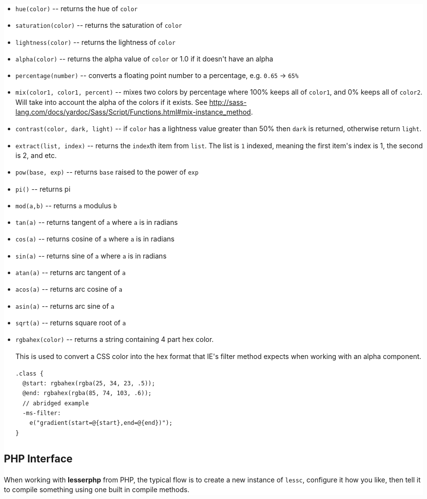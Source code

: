 * `hue(color)` -- returns the hue of `color`

* `saturation(color)` -- returns the saturation of `color`

* `lightness(color)` -- returns the lightness of `color`

* `alpha(color)` -- returns the alpha value of `color` or 1.0 if it doesn't have an alpha

* `percentage(number)` -- converts a floating point number to a percentage, e.g. `0.65` -> `65%`

* `mix(color1, color1, percent)` -- mixes two colors by percentage where 100%
  keeps all of `color1`, and 0% keeps all of `color2`. Will take into account
  the alpha of the colors if it exists. See
  <http://sass-lang.com/docs/yardoc/Sass/Script/Functions.html#mix-instance_method>.

* `contrast(color, dark, light)` -- if `color` has a lightness value greater
  than 50% then `dark` is returned, otherwise return `light`.

* `extract(list, index)` -- returns the `index`th item from `list`. The list is
  `1` indexed, meaning the first item's index is 1, the second is 2, and etc.

* `pow(base, exp)` -- returns `base` raised to the power of `exp`

* `pi()` -- returns pi

* `mod(a,b)` -- returns `a` modulus `b`

* `tan(a)` -- returns tangent of `a` where `a` is in radians

* `cos(a)` -- returns cosine of `a` where `a` is in radians

* `sin(a)` -- returns sine of `a` where `a` is in radians

* `atan(a)` -- returns arc tangent of `a`

* `acos(a)` -- returns arc cosine of `a`

* `asin(a)` -- returns arc sine of `a`

* `sqrt(a)` -- returns square root of `a`

* `rgbahex(color)` -- returns a string containing 4 part hex color.

   This is used to convert a CSS color into the hex format that IE's filter
   method expects when working with an alpha component.

    ```less
    .class {
      @start: rgbahex(rgba(25, 34, 23, .5));
      @end: rgbahex(rgba(85, 74, 103, .6));
      // abridged example
      -ms-filter:
        e("gradient(start=@{start},end=@{end})");
    }
    ```

## PHP Interface

When working with **lesserphp** from PHP, the typical flow is to create a new
instance of `lessc`, configure it how you like, then tell it to compile
something using one built in compile methods.
